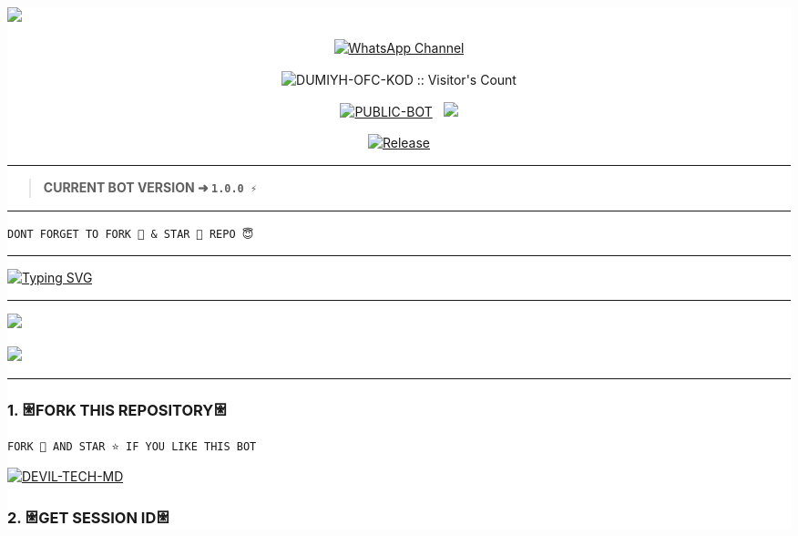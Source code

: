 <img src="https://capsule-render.vercel.app/api?type=waving&color=0:FF0000,100:FF0000&height=180&section=header&text=NEXUS%20TECH%20MD%20WHATSAPP%20BOT&fontSize=38&fontColor=ffffff&fontFamily=Roboto&animation=twinkling" width="100%"/>



<div align="center">
  
[![WhatsApp Channel](https://img.shields.io/badge/JOIN-WHATSAPP%20CHANNEL-FF00F8?style=big-square&logo=whatsapp)](https://whatsapp.com/channel/0029Vb5TKuPLCoX8sjZo7t41)
</div>

 <p align="center"><img src="https://profile-counter.glitch.me/{NEXUS-MD-BOT}/count.svg" alt="DUMIYH-OFC-KOD :: Visitor's Count" old_src="https://profile-counter.glitch.me/{DUMIYH-OFC-KOD}/count.svg" /></p>


<p align="center">
<a href="https://github.com/DUMIYH-OFC-KOD/NEXUS-MD-BOT"><img title="PUBLIC-BOT" src="https://img.shields.io/static/v1?label=Language&message=English&style=square&color=darkpink"></a> &nbsp;
  <img src="https://komarev.com/ghpvc/?username=NEXUS-MD-BOT&label=VIEWS&style=square&color=blue" />
</p>
</p> 

<p align="center">
  <a href="https://github.com/DUMIYH-OFC-KOD/NEXUS-MD-BOT"><img title="Release" src="https://img.shields.io/badge/Release-beta%20v1.0-cyan.svg?style=for-the-badge&logo=appveyor" /></a>
</p>

---

> **CURRENT BOT VERSION ➜ `1.0.0 ⚡`**
---

```
DONT FORGET TO FORK 🍴 & STAR 🌟 REPO 😇
```
---

<a href="https://git.io/typing-svg"><img src="https://readme-typing-svg.demolab.com?font=Black+Ops+One&size=50&pause=1000&color=FF0000&center=true&width=810&height=100&lines=+THANKS+FOR+CHOOSING+MY+BOT;NEXUS-TECH-MD-V1;MULTI+DEVICE+WHATSAPP+BOT;POWERED+BY+BOT+CREATE;CYBER+DUMIYH+OFC" alt="Typing SVG" /></a>
  </p>
  
--- 

<a><img src='https://i.ibb.co/zWcsFNmG/7048.jpg'/></a>

<a><img src='https://i.imgur.com/LyHic3i.gif'/></a>

***




### 1. 𐃁FORK THIS REPOSITORY𐃁

`FORK 🍴 AND STAR ⭐ IF YOU LIKE THIS BOT`

  <a href="https://github.com/deviltech567/DEVIL-TECH-MD/fork"><img title="DEVIL-TECH-MD" src="https://img.shields.io/badge/FORK-DEVIL%20TECH%20MD-BOTh?color=indigo&style=for-the-badge&logo=stackshare"></a>
  
### 2. 𐃁GET SESSION ID𐃁 
